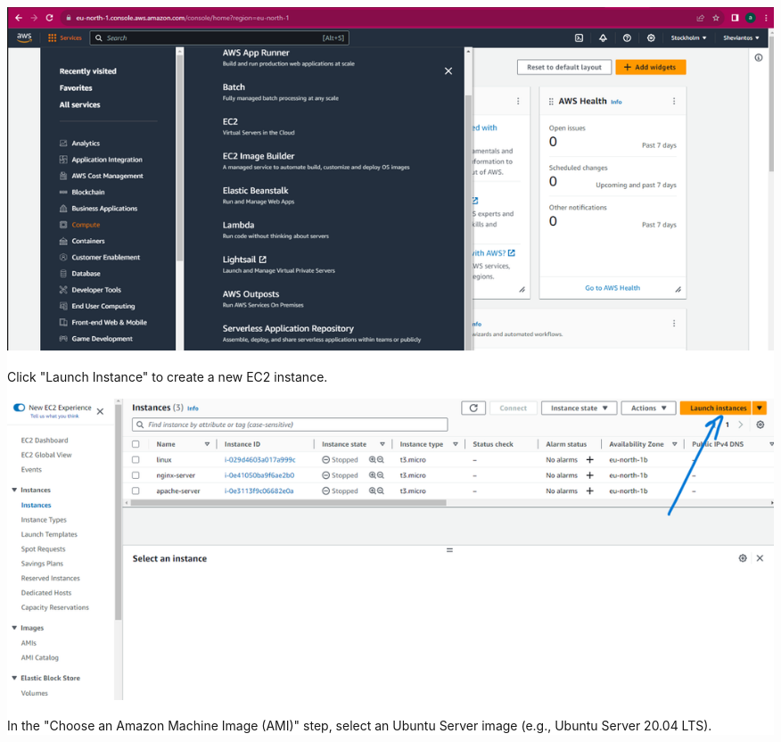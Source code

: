 ![Alt text](<IMAGES/Aws compute.PNG>)

Click "Launch Instance" to create a new EC2 instance.

![Alt text](IMAGES/Instances.PNG)

In the "Choose an Amazon Machine Image (AMI)" step, select an Ubuntu Server image (e.g., Ubuntu Server 20.04 LTS).
